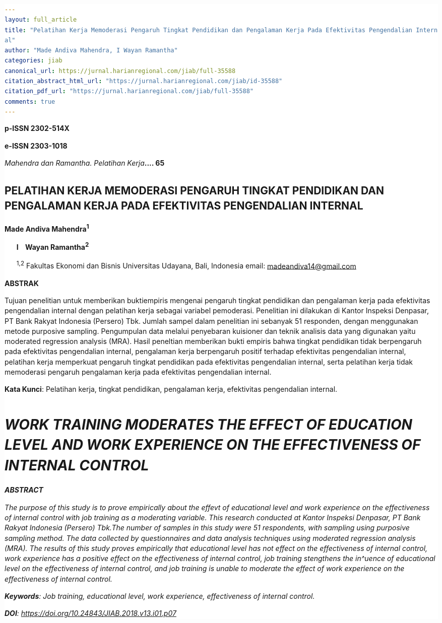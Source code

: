 ```yaml
---
layout: full_article
title: "Pelatihan Kerja Memoderasi Pengaruh Tingkat Pendidikan dan Pengalaman Kerja Pada Efektivitas Pengendalian Internal"
author: "Made Andiva Mahendra, I Wayan Ramantha"
categories: jiab
canonical_url: https://jurnal.harianregional.com/jiab/full-35588 
citation_abstract_html_url: "https://jurnal.harianregional.com/jiab/id-35588"
citation_pdf_url: "https://jurnal.harianregional.com/jiab/full-35588"  
comments: true
---
```


<p><span class="font0" style="font-weight:bold;">p-ISSN 2302-514X</span></p>
<p><span class="font0" style="font-weight:bold;">e-ISSN 2303-1018</span></p>
<p><span class="font5" style="font-style:italic;">Mahendra dan Ramantha. Pelatihan Kerja</span><span class="font5" style="font-weight:bold;">.... 65</span></p><a name="caption1"></a>
<h2><a name="bookmark0"></a><span class="font8" style="font-weight:bold;"><a name="bookmark1"></a>PELATIHAN KERJA MEMODERASI PENGARUH TINGKAT PENDIDIKAN DAN PENGALAMAN KERJA PADA EFEKTIVITAS PENGENDALIAN INTERNAL</span></h2>
<p><span class="font7" style="font-weight:bold;">Made Andiva Mahendra<sup>1</sup></span></p>
<ul style="list-style:none;"><li>
<p><span class="font7" style="font-weight:bold;">I &nbsp;&nbsp;&nbsp;Wayan Ramantha<sup>2</sup></span></p></li></ul>
<ul style="list-style:none;"><li>
<p><span class="font7"><sup>1,2</sup> Fakultas Ekonomi dan Bisnis Universitas Udayana, Bali, Indonesia email: </span><a href="mailto:madeandiva14@gmail.com"><span class="font7">madeandiva14@gmail.com</span></a></p></li></ul>
<p><span class="font7" style="font-weight:bold;">ABSTRAK</span></p>
<p><span class="font5">Tujuan penelitian untuk memberikan buktiempiris mengenai pengaruh tingkat pendidikan dan pengalaman kerja pada efektivitas pengendalian internal dengan pelatihan kerja sebagai variabel pemoderasi. Penelitian ini dilakukan di Kantor Inspeksi Denpasar, PT Bank Rakyat Indonesia (Persero) Tbk. Jumlah sampel dalam penelitian ini sebanyak 51 responden, dengan menggunakan metode purposive sampling. Pengumpulan data melalui penyebaran kuisioner dan teknik analisis data yang digunakan yaitu moderated regression analysis (MRA). Hasil peneltian memberikan bukti empiris bahwa tingkat pendidikan tidak berpengaruh pada efektivitas pengendalian internal, pengalaman kerja berpengaruh positif terhadap efektivitas pengendalian internal, pelatihan kerja memperkuat pengaruh tingkat pendidikan pada efektivitas pengendalian internal, serta pelatihan kerja tidak memoderasi pengaruh pengalaman kerja pada efektivitas pengendalian internal.</span></p>
<p><span class="font5" style="font-weight:bold;">Kata Kunci</span><span class="font5">: Pelatihan kerja, tingkat pendidikan, pengalaman kerja, efektivitas pengendalian internal.</span></p><a name="caption2"></a>
<h1><a name="bookmark2"></a><span class="font8" style="font-weight:bold;font-style:italic;"><a name="bookmark3"></a>WORK TRAINING MODERATES THE EFFECT OF EDUCATION LEVEL AND WORK EXPERIENCE ON THE EFFECTIVENESS OF INTERNAL CONTROL</span></h1>
<p><span class="font7" style="font-weight:bold;font-style:italic;">ABSTRACT</span></p>
<p><span class="font5" style="font-style:italic;">The purpose of this study is to prove empirically about the effevt of educational level and work experience on the effectiveness of internal control with job training as a moderating variable. This research conducted at Kantor Inspeksi Denpasar, PT Bank Rakyat Indonesia (Persero) Tbk.The number of samples in this study were 51 respondents, with sampling using purposive sampling method. The data collected by questionnaires and data analysis techniques using moderated regression analysis (MRA). The results of this study proves empirically that educational level has not effect on the effectiveness of internal control, work experience has a positive effect on the effectiveness of internal control, job training stengthens the in^uence of educational level on the effectiveness of internal control, and job training is unable to moderate the effect of work experience on the effectiveness of internal control.</span></p>
<p><span class="font5" style="font-weight:bold;font-style:italic;">Keywords</span><span class="font5" style="font-style:italic;">: Job training, educational level, work experience, effectiveness of internal control.</span></p>
<p><span class="font5" style="font-weight:bold;font-style:italic;">DOI</span><span class="font5" style="font-style:italic;">: </span><a href="https://doi.org/10.24843/JIAB.2018.v13.i01.p07"><span class="font5" style="font-style:italic;">https://doi.org/10.24843/JIAB.2018.v13.i01.p07</span></a></p>